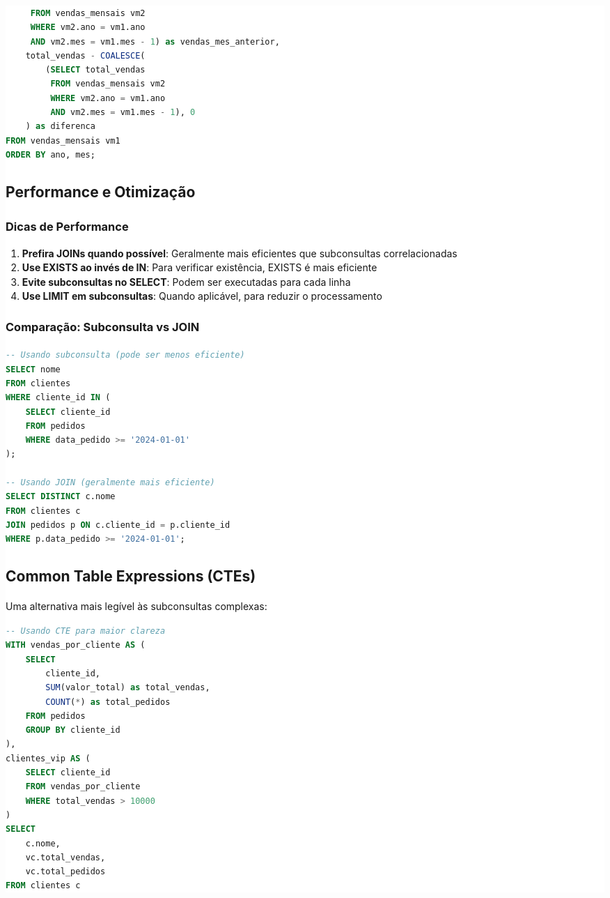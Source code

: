 ```sql
     FROM vendas_mensais vm2 
     WHERE vm2.ano = vm1.ano 
     AND vm2.mes = vm1.mes - 1) as vendas_mes_anterior,
    total_vendas - COALESCE(
        (SELECT total_vendas 
         FROM vendas_mensais vm2 
         WHERE vm2.ano = vm1.ano 
         AND vm2.mes = vm1.mes - 1), 0
    ) as diferenca
FROM vendas_mensais vm1
ORDER BY ano, mes;
```

## Performance e Otimização

### Dicas de Performance
1. **Prefira JOINs quando possível**: Geralmente mais eficientes que subconsultas correlacionadas
2. **Use EXISTS ao invés de IN**: Para verificar existência, EXISTS é mais eficiente
3. **Evite subconsultas no SELECT**: Podem ser executadas para cada linha
4. **Use LIMIT em subconsultas**: Quando aplicável, para reduzir o processamento

### Comparação: Subconsulta vs JOIN
```sql
-- Usando subconsulta (pode ser menos eficiente)
SELECT nome
FROM clientes
WHERE cliente_id IN (
    SELECT cliente_id
    FROM pedidos
    WHERE data_pedido >= '2024-01-01'
);

-- Usando JOIN (geralmente mais eficiente)
SELECT DISTINCT c.nome
FROM clientes c
JOIN pedidos p ON c.cliente_id = p.cliente_id
WHERE p.data_pedido >= '2024-01-01';
```

## Common Table Expressions (CTEs)

Uma alternativa mais legível às subconsultas complexas:

```sql
-- Usando CTE para maior clareza
WITH vendas_por_cliente AS (
    SELECT 
        cliente_id,
        SUM(valor_total) as total_vendas,
        COUNT(*) as total_pedidos
    FROM pedidos
    GROUP BY cliente_id
),
clientes_vip AS (
    SELECT cliente_id
    FROM vendas_por_cliente
    WHERE total_vendas > 10000
)
SELECT 
    c.nome,
    vc.total_vendas,
    vc.total_pedidos
FROM clientes c
```